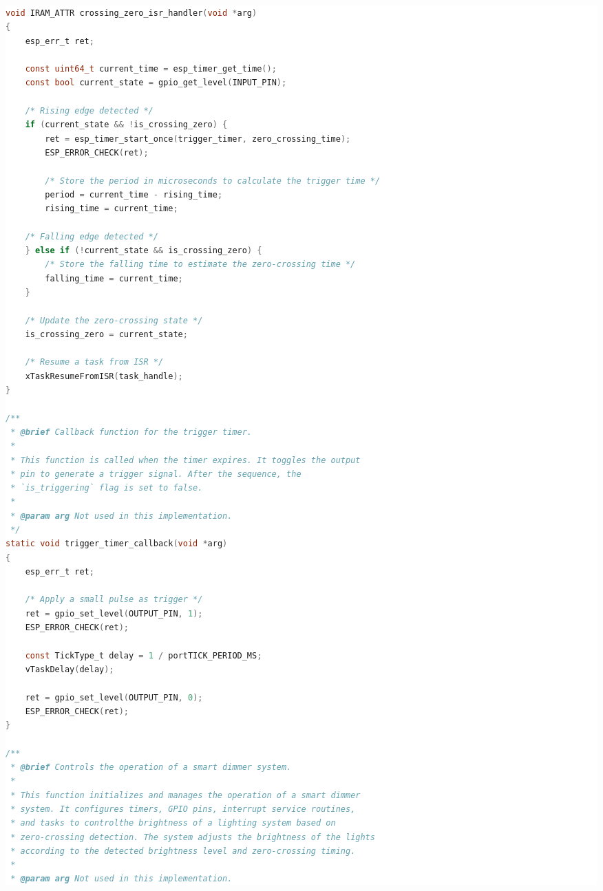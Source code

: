 ```c
void IRAM_ATTR crossing_zero_isr_handler(void *arg)
{
    esp_err_t ret;

    const uint64_t current_time = esp_timer_get_time();
    const bool current_state = gpio_get_level(INPUT_PIN);

    /* Rising edge detected */
    if (current_state && !is_crossing_zero) {
        ret = esp_timer_start_once(trigger_timer, zero_crossing_time);
        ESP_ERROR_CHECK(ret);

        /* Store the period in microseconds to calculate the trigger time */
        period = current_time - rising_time;
        rising_time = current_time;

    /* Falling edge detected */
    } else if (!current_state && is_crossing_zero) {
        /* Store the falling time to estimate the zero-crossing time */
        falling_time = current_time;
    }

    /* Update the zero-crossing state */
    is_crossing_zero = current_state;

    /* Resume a task from ISR */
    xTaskResumeFromISR(task_handle);
}

/**
 * @brief Callback function for the trigger timer.
 *
 * This function is called when the timer expires. It toggles the output 
 * pin to generate a trigger signal. After the sequence, the 
 * `is_triggering` flag is set to false.
 *
 * @param arg Not used in this implementation.
 */
static void trigger_timer_callback(void *arg)
{
    esp_err_t ret;

    /* Apply a small pulse as trigger */
    ret = gpio_set_level(OUTPUT_PIN, 1);
    ESP_ERROR_CHECK(ret);
    
    const TickType_t delay = 1 / portTICK_PERIOD_MS;
    vTaskDelay(delay);

    ret = gpio_set_level(OUTPUT_PIN, 0);
    ESP_ERROR_CHECK(ret);
}

/**
 * @brief Controls the operation of a smart dimmer system.
 *
 * This function initializes and manages the operation of a smart dimmer 
 * system. It configures timers, GPIO pins, interrupt service routines, 
 * and tasks to controlthe brightness of a lighting system based on 
 * zero-crossing detection. The system adjusts the brightness of the lights 
 * according to the detected brightness level and zero-crossing timing.
 *
 * @param arg Not used in this implementation.
```